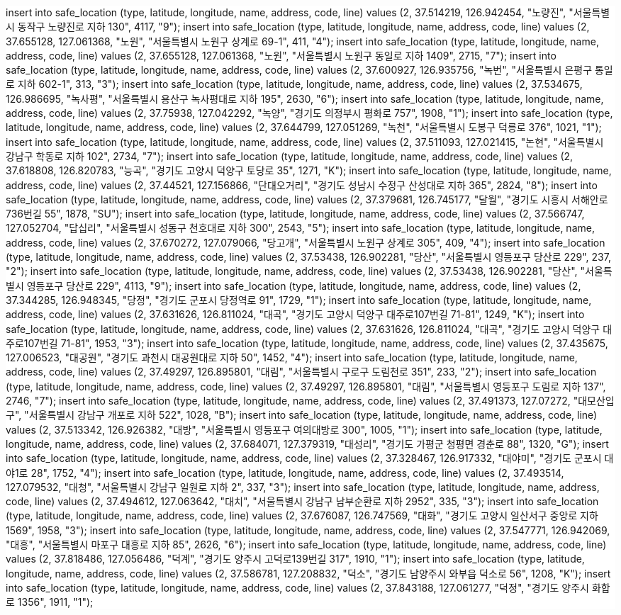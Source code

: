 insert into safe_location (type, latitude, longitude, name, address, code, line) values (2, 37.514219, 126.942454,  "노량진",  "서울특별시 동작구 노량진로 지하 130", 4117, "9");
insert into safe_location (type, latitude, longitude, name, address, code, line) values (2, 37.655128, 127.061368,  "노원",  "서울특별시 노원구 상계로 69-1", 411, "4");
insert into safe_location (type, latitude, longitude, name, address, code, line) values (2, 37.655128, 127.061368,  "노원",  "서울특별시 노원구 동일로 지하 1409", 2715, "7");
insert into safe_location (type, latitude, longitude, name, address, code, line) values (2, 37.600927, 126.935756,  "녹번",  "서울특별시 은평구 통일로 지하 602-1", 313, "3");
insert into safe_location (type, latitude, longitude, name, address, code, line) values (2, 37.534675, 126.986695,  "녹사평",  "서울특별시 용산구 녹사평대로 지하 195", 2630, "6");
insert into safe_location (type, latitude, longitude, name, address, code, line) values (2, 37.75938, 127.042292,  "녹양",  "경기도 의정부시 평화로 757", 1908, "1");
insert into safe_location (type, latitude, longitude, name, address, code, line) values (2, 37.644799, 127.051269,  "녹천",  "서울특별시 도봉구 덕릉로 376", 1021, "1");
insert into safe_location (type, latitude, longitude, name, address, code, line) values (2, 37.511093, 127.021415,  "논현",  "서울특별시 강남구 학동로 지하 102", 2734, "7");
insert into safe_location (type, latitude, longitude, name, address, code, line) values (2, 37.618808, 126.820783,  "능곡",  "경기도 고양시 덕양구 토당로 35", 1271, "K");
insert into safe_location (type, latitude, longitude, name, address, code, line) values (2, 37.44521, 127.156866,  "단대오거리",  "경기도 성남시 수정구 산성대로 지하 365", 2824, "8");
insert into safe_location (type, latitude, longitude, name, address, code, line) values (2, 37.379681, 126.745177,  "달월",  "경기도 시흥시 서해안로736번길 55", 1878, "SU");
insert into safe_location (type, latitude, longitude, name, address, code, line) values (2, 37.566747, 127.052704,  "답십리",  "서울특별시 성동구 천호대로 지하 300", 2543, "5");
insert into safe_location (type, latitude, longitude, name, address, code, line) values (2, 37.670272, 127.079066,  "당고개",  "서울특별시 노원구 상계로 305", 409, "4");
insert into safe_location (type, latitude, longitude, name, address, code, line) values (2, 37.53438, 126.902281,  "당산",  "서울특별시 영등포구 당산로 229", 237, "2");
insert into safe_location (type, latitude, longitude, name, address, code, line) values (2, 37.53438, 126.902281,  "당산",  "서울특별시 영등포구 당산로 229", 4113, "9");
insert into safe_location (type, latitude, longitude, name, address, code, line) values (2, 37.344285, 126.948345,  "당정",  "경기도 군포시 당정역로 91", 1729, "1");
insert into safe_location (type, latitude, longitude, name, address, code, line) values (2, 37.631626, 126.811024,  "대곡",  "경기도 고양시 덕양구 대주로107번길 71-81", 1249, "K");
insert into safe_location (type, latitude, longitude, name, address, code, line) values (2, 37.631626, 126.811024,  "대곡",  "경기도 고양시 덕양구 대주로107번길 71-81", 1953, "3");
insert into safe_location (type, latitude, longitude, name, address, code, line) values (2, 37.435675, 127.006523,  "대공원",  "경기도 과천시 대공원대로 지하 50", 1452, "4");
insert into safe_location (type, latitude, longitude, name, address, code, line) values (2, 37.49297, 126.895801,  "대림",  "서울특별시 구로구 도림천로 351", 233, "2");
insert into safe_location (type, latitude, longitude, name, address, code, line) values (2, 37.49297, 126.895801,  "대림",  "서울특별시 영등포구 도림로 지하 137", 2746, "7");
insert into safe_location (type, latitude, longitude, name, address, code, line) values (2, 37.491373, 127.07272,  "대모산입구",  "서울특별시 강남구 개포로 지하 522", 1028, "B");
insert into safe_location (type, latitude, longitude, name, address, code, line) values (2, 37.513342, 126.926382,  "대방",  "서울특별시 영등포구 여의대방로 300", 1005, "1");
insert into safe_location (type, latitude, longitude, name, address, code, line) values (2, 37.684071, 127.379319,  "대성리",  "경기도 가평군 청평면 경춘로 88", 1320, "G");
insert into safe_location (type, latitude, longitude, name, address, code, line) values (2, 37.328467, 126.917332,  "대야미",  "경기도 군포시 대야1로 28", 1752, "4");
insert into safe_location (type, latitude, longitude, name, address, code, line) values (2, 37.493514, 127.079532,  "대청",  "서울특별시 강남구 일원로 지하 2", 337, "3");
insert into safe_location (type, latitude, longitude, name, address, code, line) values (2, 37.494612, 127.063642,  "대치",  "서울특별시 강남구 남부순환로 지하 2952", 335, "3");
insert into safe_location (type, latitude, longitude, name, address, code, line) values (2, 37.676087, 126.747569,  "대화",  "경기도 고양시 일산서구 중앙로 지하 1569", 1958, "3");
insert into safe_location (type, latitude, longitude, name, address, code, line) values (2, 37.547771, 126.942069,  "대흥",  "서울특별시 마포구 대흥로 지하 85", 2626, "6");
insert into safe_location (type, latitude, longitude, name, address, code, line) values (2, 37.818486, 127.056486,  "덕계",  "경기도 양주시 고덕로139번길 317", 1910, "1");
insert into safe_location (type, latitude, longitude, name, address, code, line) values (2, 37.586781, 127.208832,  "덕소",  "경기도 남양주시 와부읍 덕소로 56", 1208, "K");
insert into safe_location (type, latitude, longitude, name, address, code, line) values (2, 37.843188, 127.061277,  "덕정",  "경기도 양주시 화합로 1356", 1911, "1");